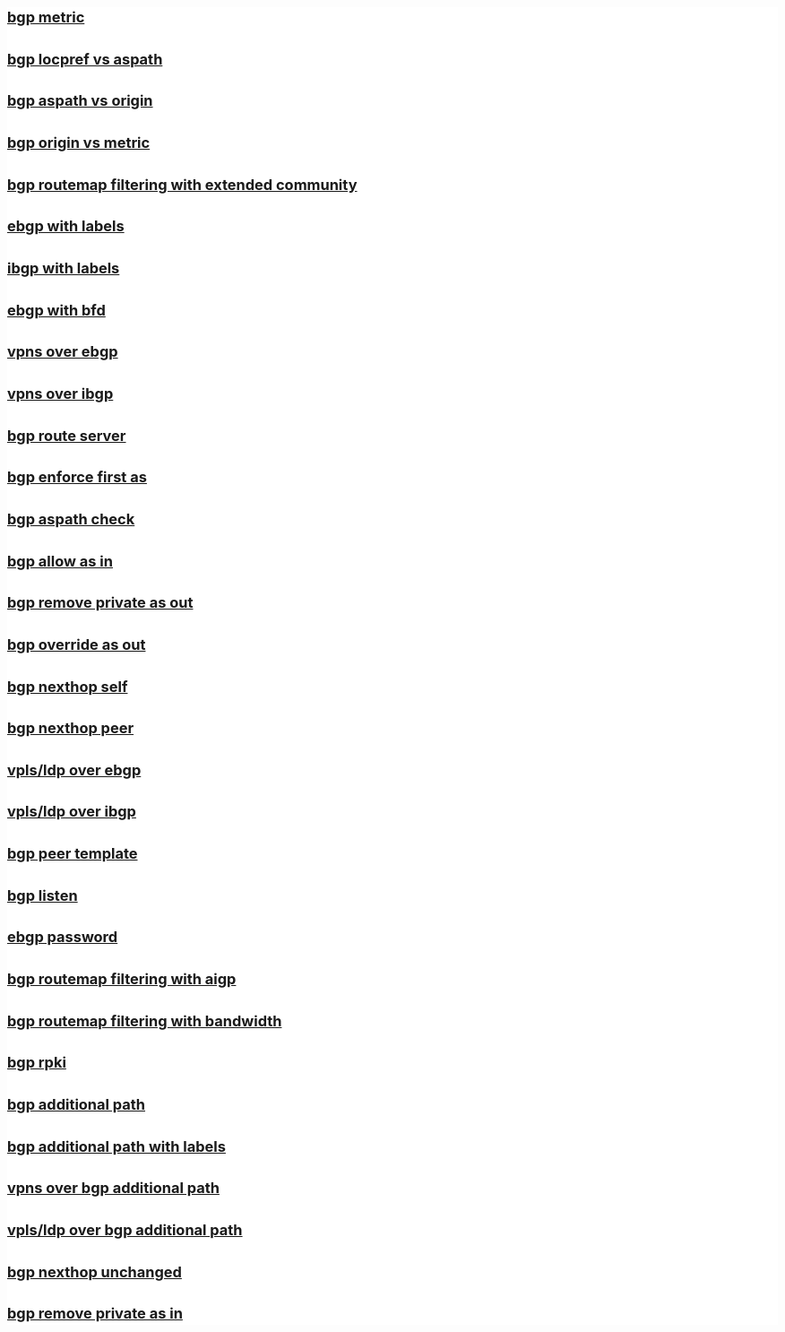 ### [bgp metric](/guides/tst/rout-bgp028.tst/)
### [bgp locpref vs aspath](/guides/tst/rout-bgp029.tst/)
### [bgp aspath vs origin](/guides/tst/rout-bgp030.tst/)
### [bgp origin vs metric](/guides/tst/rout-bgp031.tst/)
### [bgp routemap filtering with extended community](/guides/tst/rout-bgp032.tst/)
### [ebgp with labels](/guides/tst/rout-bgp033.tst/)
### [ibgp with labels](/guides/tst/rout-bgp034.tst/)
### [ebgp with bfd](/guides/tst/rout-bgp035.tst/)
### [vpns over ebgp](/guides/tst/rout-bgp036.tst/)
### [vpns over ibgp](/guides/tst/rout-bgp037.tst/)
### [bgp route server](/guides/tst/rout-bgp038.tst/)
### [bgp enforce first as](/guides/tst/rout-bgp039.tst/)
### [bgp aspath check](/guides/tst/rout-bgp040.tst/)
### [bgp allow as in](/guides/tst/rout-bgp041.tst/)
### [bgp remove private as out](/guides/tst/rout-bgp042.tst/)
### [bgp override as out](/guides/tst/rout-bgp043.tst/)
### [bgp nexthop self](/guides/tst/rout-bgp044.tst/)
### [bgp nexthop peer](/guides/tst/rout-bgp045.tst/)
### [vpls/ldp over ebgp](/guides/tst/rout-bgp046.tst/)
### [vpls/ldp over ibgp](/guides/tst/rout-bgp047.tst/)
### [bgp peer template](/guides/tst/rout-bgp048.tst/)
### [bgp listen](/guides/tst/rout-bgp049.tst/)
### [ebgp password](/guides/tst/rout-bgp050.tst/)
### [bgp routemap filtering with aigp](/guides/tst/rout-bgp051.tst/)
### [bgp routemap filtering with bandwidth](/guides/tst/rout-bgp052.tst/)
### [bgp rpki](/guides/tst/rout-bgp053.tst/)
### [bgp additional path](/guides/tst/rout-bgp054.tst/)
### [bgp additional path with labels](/guides/tst/rout-bgp055.tst/)
### [vpns over bgp additional path](/guides/tst/rout-bgp056.tst/)
### [vpls/ldp over bgp additional path](/guides/tst/rout-bgp057.tst/)
### [bgp nexthop unchanged](/guides/tst/rout-bgp058.tst/)
### [bgp remove private as in](/guides/tst/rout-bgp059.tst/)